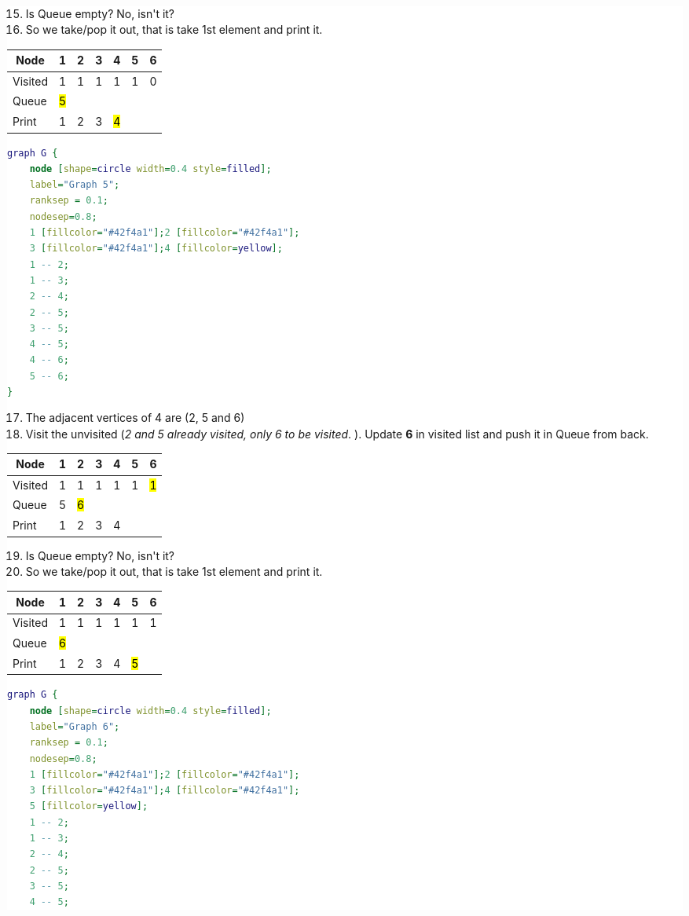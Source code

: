 15. Is Queue empty? No, isn't it? 
16. So we take/pop it out, that is take 1st element and print it.

| Node    | 1 | 2 | 3 | 4 | 5 | 6 |
|---------|---|---|---|---|---|---|
| Visited | 1 | 1 | 1 | 1 | 1 | 0 |
| Queue   |<mark>5</mark>|   |   |   |   |   |
| Print   | 1 | 2 | 3 |<mark>4</mark>|   |   |

```dot
graph G {
    node [shape=circle width=0.4 style=filled];
    label="Graph 5";
    ranksep = 0.1;
    nodesep=0.8;
    1 [fillcolor="#42f4a1"];2 [fillcolor="#42f4a1"];
    3 [fillcolor="#42f4a1"];4 [fillcolor=yellow];
    1 -- 2;
    1 -- 3;
    2 -- 4;
    2 -- 5;
    3 -- 5;
    4 -- 5;
    4 -- 6;
    5 -- 6;
}
```
17. The adjacent vertices of 4 are (2, 5 and 6)
18. Visit the unvisited (*2 and 5 already visited, only 6 to be visited*. ). Update **6** in visited list and push it in Queue from back.

| Node    | 1 | 2 | 3 | 4 | 5 | 6 |
|---------|---|---|---|---|---|---|
| Visited | 1 | 1 | 1 | 1 | 1 |<mark>1</mark>|
| Queue   | 5 |<mark>6</mark>|   |   |   |   |
| Print   | 1 | 2 | 3 | 4 |   |   |

19. Is Queue empty? No, isn't it? 
20. So we take/pop it out, that is take 1st element and print it.

| Node    | 1 | 2 | 3 | 4 | 5 | 6 |
|---------|---|---|---|---|---|---|
| Visited | 1 | 1 | 1 | 1 | 1 | 1 |
| Queue   |<mark>6</mark>|   |   |   |   |   |
| Print   | 1 | 2 | 3 | 4 |<mark>5</mark>|   |

```dot
graph G {
    node [shape=circle width=0.4 style=filled];
    label="Graph 6";
    ranksep = 0.1;
    nodesep=0.8;
    1 [fillcolor="#42f4a1"];2 [fillcolor="#42f4a1"];
    3 [fillcolor="#42f4a1"];4 [fillcolor="#42f4a1"];
    5 [fillcolor=yellow];
    1 -- 2;
    1 -- 3;
    2 -- 4;
    2 -- 5;
    3 -- 5;
    4 -- 5;
```